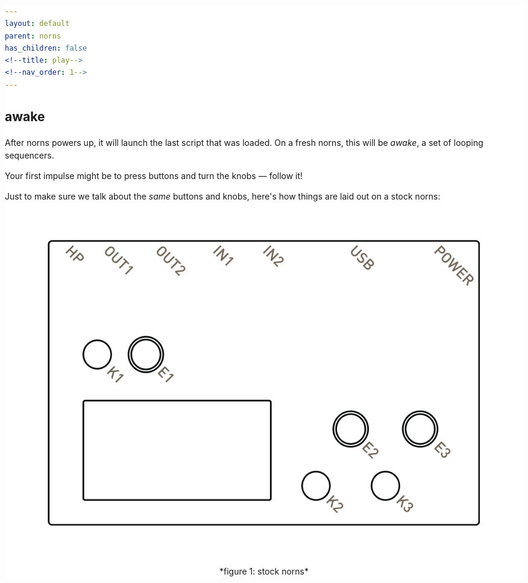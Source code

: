 ```yaml
---
layout: default
parent: norns
has_children: false
<!--title: play-->
<!--nav_order: 1-->
---
```




## awake

After norns powers up, it will launch the last script that was loaded. On a fresh norns, this will be *awake*, a set of looping sequencers.

Your first impulse might be to press buttons and turn the knobs — follow it!

Just to make sure we talk about the *same* buttons and knobs, here's how things are laid out on a stock norns:

![](image/play-images/norns-legend.png)
<div align="center">*figure 1: stock norns*</div>
